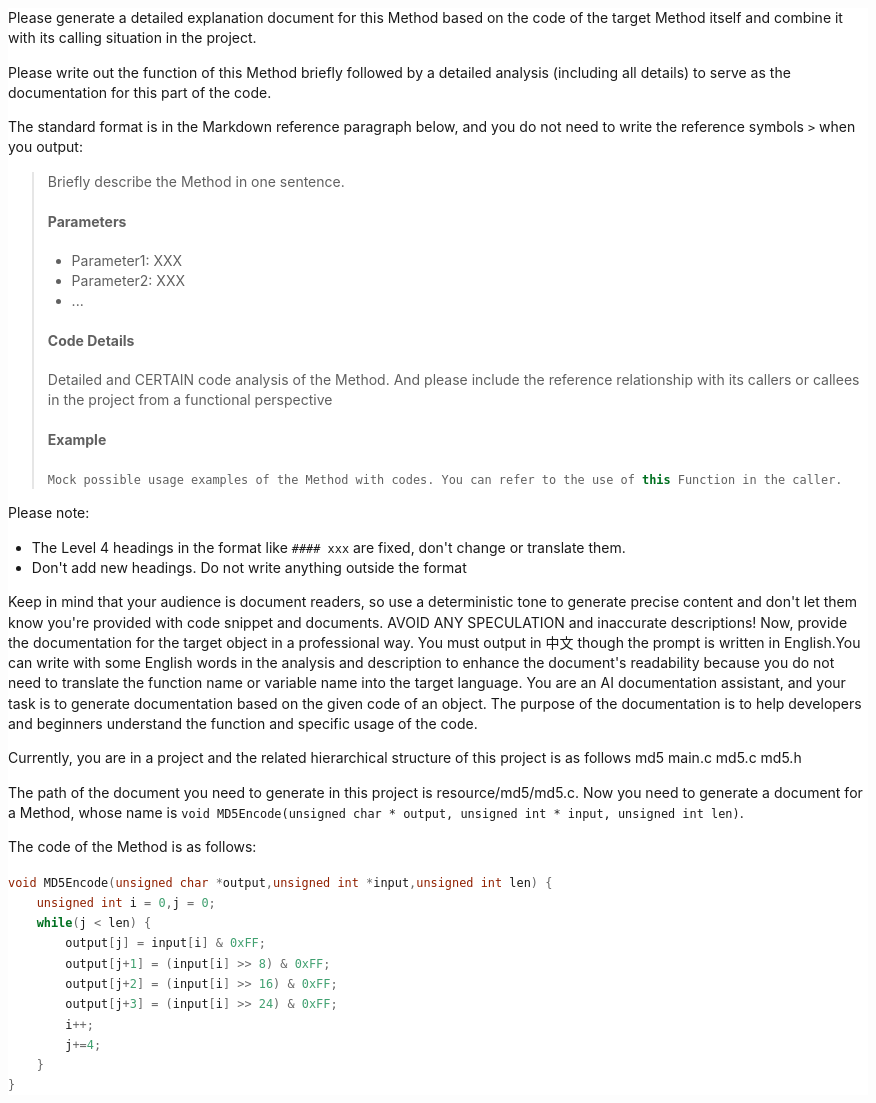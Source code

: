 
Please generate a detailed explanation document for this Method based on the code of the target Method itself and combine it with its calling situation in the project.

Please write out the function of this Method briefly followed by a detailed analysis (including all details) to serve as the documentation for this part of the code.

The standard format is in the Markdown reference paragraph below, and you do not need to write the reference symbols `>` when you output:

> Briefly describe the Method in one sentence.
> #### Parameters
> - Parameter1: XXX
> - Parameter2: XXX
> - ...
> #### Code Details
> Detailed and CERTAIN code analysis of the Method. And please include the reference relationship with its callers or callees in the project from a functional perspective
> #### Example
> ```C++
> Mock possible usage examples of the Method with codes. You can refer to the use of this Function in the caller.
> ```

Please note:
- The Level 4 headings in the format like `#### xxx` are fixed, don't change or translate them.
- Don't add new headings. Do not write anything outside the format

Keep in mind that your audience is document readers, so use a deterministic tone to generate precise content and don't let them know you're provided with code snippet and documents. AVOID ANY SPECULATION and inaccurate descriptions! Now, provide the documentation for the target object in a professional way.
You must output in 中文 though the prompt is written in English.You can write with some English words in the analysis and description to enhance the document's readability because you do not need to translate the function name or variable name into the target language.
You are an AI documentation assistant, and your task is to generate documentation based on the given code of an object. The purpose of the documentation is to help developers and beginners understand the function and specific usage of the code.

Currently, you are in a project and the related hierarchical structure of this project is as follows
md5
  main.c
  md5.c
  md5.h

The path of the document you need to generate in this project is resource/md5/md5.c.
Now you need to generate a document for a Method, whose name is `void MD5Encode(unsigned char * output, unsigned int * input, unsigned int len)`.

The code of the Method is as follows:

```C++
void MD5Encode(unsigned char *output,unsigned int *input,unsigned int len) {
	unsigned int i = 0,j = 0;
	while(j < len) {
		output[j] = input[i] & 0xFF;
		output[j+1] = (input[i] >> 8) & 0xFF;
		output[j+2] = (input[i] >> 16) & 0xFF;
		output[j+3] = (input[i] >> 24) & 0xFF;
		i++;
		j+=4;
	}
}
```
